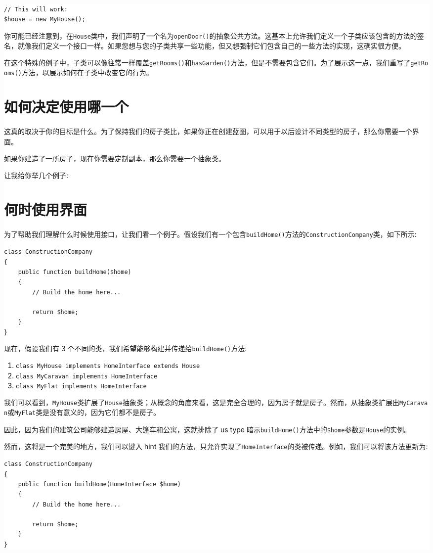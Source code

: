 ```
// This will work:
$house = new MyHouse();
```

你可能已经注意到，在`House`类中，我们声明了一个名为`openDoor()`的抽象公共方法。这基本上允许我们定义一个子类应该包含的方法的签名，就像我们定义一个接口一样。如果您想与您的子类共享一些功能，但又想强制它们包含自己的一些方法的实现，这确实很方便。

在这个特殊的例子中，子类可以像往常一样覆盖`getRooms()`和`hasGarden()`方法，但是不需要包含它们。为了展示这一点，我们重写了`getRooms()`方法，以展示如何在子类中改变它的行为。

# 如何决定使用哪一个

这真的取决于你的目标是什么。为了保持我们的房子类比，如果你正在创建蓝图，可以用于以后设计不同类型的房子，那么你需要一个界面。

如果你建造了一所房子，现在你需要定制副本，那么你需要一个抽象类。

让我给你举几个例子:

# 何时使用界面

为了帮助我们理解什么时候使用接口，让我们看一个例子。假设我们有一个包含`buildHome()`方法的`ConstructionCompany`类，如下所示:

```
class ConstructionCompany
{
    public function buildHome($home)
    { 
        // Build the home here...

        return $home;
    }
}
```

现在，假设我们有 3 个不同的类，我们希望能够构建并传递给`buildHome()`方法:

1.  `class MyHouse implements HomeInterface extends House`
2.  `class MyCaravan implements HomeInterface`
3.  `class MyFlat implements HomeInterface`

我们可以看到，`MyHouse`类扩展了`House`抽象类；从概念的角度来看，这是完全合理的，因为房子就是房子。然而，从抽象类扩展出`MyCaravan`或`MyFlat`类是没有意义的，因为它们都不是房子。

因此，因为我们的建筑公司能够建造房屋、大篷车和公寓，这就排除了 us type 暗示`buildHome()`方法中的`$home`参数是`House`的实例。

然而，这将是一个完美的地方，我们可以键入 hint 我们的方法，只允许实现了`HomeInterface`的类被传递。例如，我们可以将该方法更新为:

```
class ConstructionCompany
{
    public function buildHome(HomeInterface $home)
    { 
        // Build the home here...

        return $home;
    }
}
```
